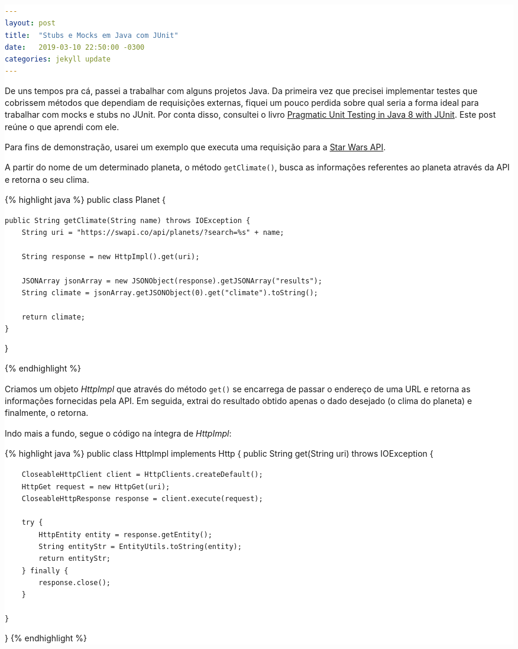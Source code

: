 ```yaml
---
layout: post
title:  "Stubs e Mocks em Java com JUnit"
date:   2019-03-10 22:50:00 -0300
categories: jekyll update
---
```


De uns tempos pra cá, passei a trabalhar com alguns projetos Java. Da primeira
vez que precisei implementar testes que cobrissem métodos que dependiam
de requisições externas, fiquei um pouco perdida sobre qual seria a forma ideal
para trabalhar com mocks e stubs no JUnit. Por conta disso, consultei o livro
[Pragmatic Unit Testing in Java 8 with JUnit](https://pragprog.com/book/utj2/pragmatic-unit-testing-in-java-8-with-junit).
Este post reúne o que aprendi com ele.

Para fins de demonstração, usarei um exemplo que executa uma requisição para a
[Star Wars API](https://swapi.co/).

A partir do nome de um determinado planeta, o método
`getClimate()`, busca as informações referentes ao planeta através da API e
retorna o seu clima.

{% highlight java %}
public class Planet {

    public String getClimate(String name) throws IOException {
        String uri = "https://swapi.co/api/planets/?search=%s" + name;

        String response = new HttpImpl().get(uri);

        JSONArray jsonArray = new JSONObject(response).getJSONArray("results");
        String climate = jsonArray.getJSONObject(0).get("climate").toString();

        return climate;
    }
}

{% endhighlight %}

Criamos um objeto _HttpImpl_ que através do método `get()` se encarrega de
passar o endereço de uma URL e retorna as informações fornecidas
pela API. Em seguida, extrai do resultado obtido apenas o dado desejado (o clima
do planeta) e finalmente, o retorna.

Indo mais a fundo, segue o código na íntegra de _HttpImpl_:


{% highlight java %}
public class HttpImpl implements Http {
    public String get(String uri) throws IOException {

        CloseableHttpClient client = HttpClients.createDefault();
        HttpGet request = new HttpGet(uri);
        CloseableHttpResponse response = client.execute(request);

        try {
            HttpEntity entity = response.getEntity();
            String entityStr = EntityUtils.toString(entity);
            return entityStr;
        } finally {
            response.close();
        }

    }
}
{% endhighlight %}
